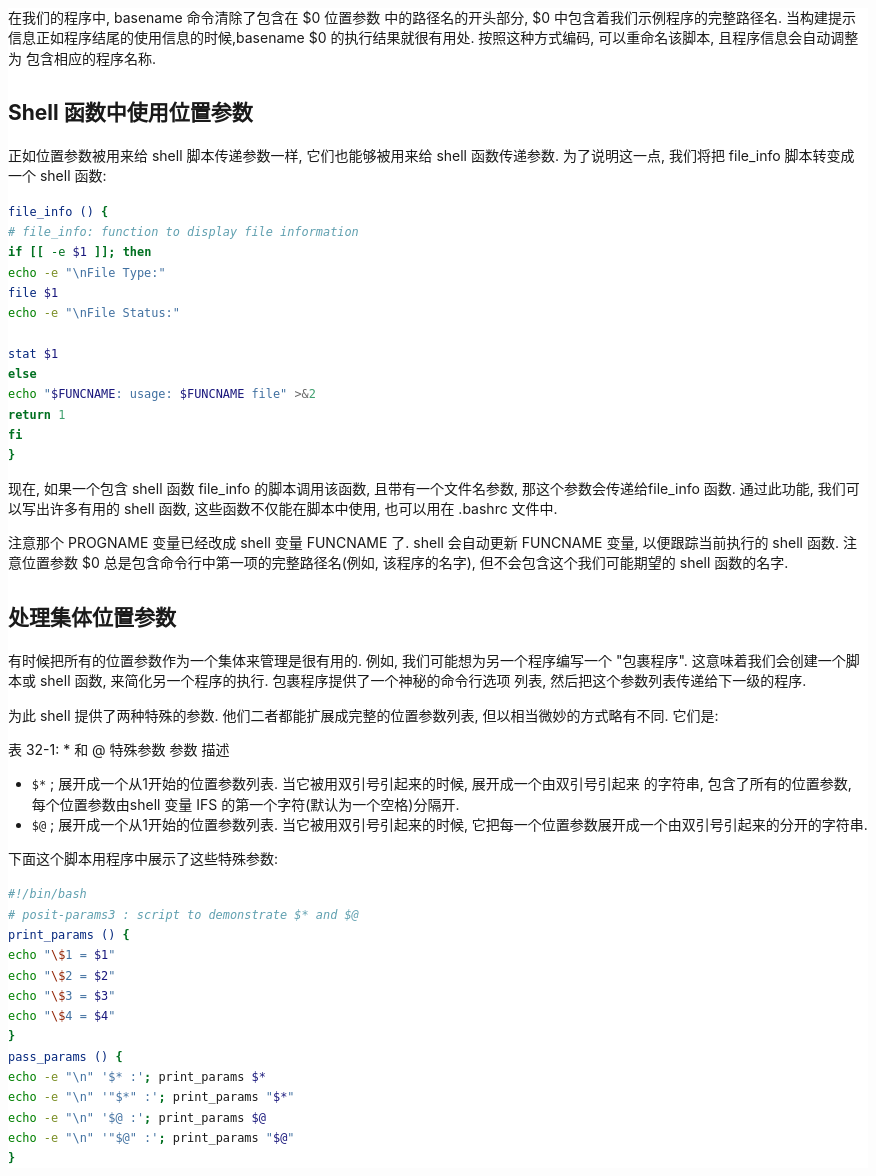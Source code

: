 在我们的程序中, basename 命令清除了包含在 $0 位置参数 中的路径名的开头部分, $0 中包含着我们示例程序的完整路径名.
当构建提示信息正如程序结尾的使用信息的时候,basename $0 的执行结果就很有用处.
按照这种方式编码, 可以重命名该脚本, 且程序信息会自动调整为 包含相应的程序名称.

## Shell 函数中使用位置参数

正如位置参数被用来给 shell 脚本传递参数一样, 它们也能够被用来给 shell 函数传递参数.
为了说明这一点, 我们将把 file_info 脚本转变成一个 shell 函数:

```bash
file_info () {
# file_info: function to display file information
if [[ -e $1 ]]; then
echo -e "\nFile Type:"
file $1
echo -e "\nFile Status:"

stat $1
else
echo "$FUNCNAME: usage: $FUNCNAME file" >&2
return 1
fi
}
```

现在, 如果一个包含 shell 函数 file_info 的脚本调用该函数, 且带有一个文件名参数, 那这个参数会传递给file_info 函数.
通过此功能, 我们可以写出许多有用的 shell 函数, 这些函数不仅能在脚本中使用, 也可以用在 .bashrc 文件中.

注意那个 PROGNAME 变量已经改成 shell 变量 FUNCNAME 了.
shell 会自动更新 FUNCNAME 变量, 以便跟踪当前执行的 shell 函数.
注意位置参数 $0 总是包含命令行中第一项的完整路径名(例如, 该程序的名字),
但不会包含这个我们可能期望的 shell 函数的名字.

## 处理集体位置参数

有时候把所有的位置参数作为一个集体来管理是很有用的.
例如, 我们可能想为另一个程序编写一个 "包裹程序".  这意味着我们会创建一个脚本或 shell 函数, 来简化另一个程序的执行.
包裹程序提供了一个神秘的命令行选项 列表, 然后把这个参数列表传递给下一级的程序.

为此 shell 提供了两种特殊的参数. 他们二者都能扩展成完整的位置参数列表, 但以相当微妙的方式略有不同.
它们是:

表 32-1: * 和 @ 特殊参数
参数 描述

+ `$*`  ;   展开成一个从1开始的位置参数列表. 当它被用双引号引起来的时候,
展开成一个由双引号引起来 的字符串, 包含了所有的位置参数, 每个位置参数由shell 变量 IFS 的第一个字符(默认为一个空格)分隔开.
+ `$@`  ;   展开成一个从1开始的位置参数列表. 当它被用双引号引起来的时候,
它把每一个位置参数展开成一个由双引号引起来的分开的字符串.

下面这个脚本用程序中展示了这些特殊参数:

```bash
#!/bin/bash
# posit-params3 : script to demonstrate $* and $@
print_params () {
echo "\$1 = $1"
echo "\$2 = $2"
echo "\$3 = $3"
echo "\$4 = $4"
}
pass_params () {
echo -e "\n" '$* :'; print_params $*
echo -e "\n" '"$*" :'; print_params "$*"
echo -e "\n" '$@ :'; print_params $@
echo -e "\n" '"$@" :'; print_params "$@"
}
```